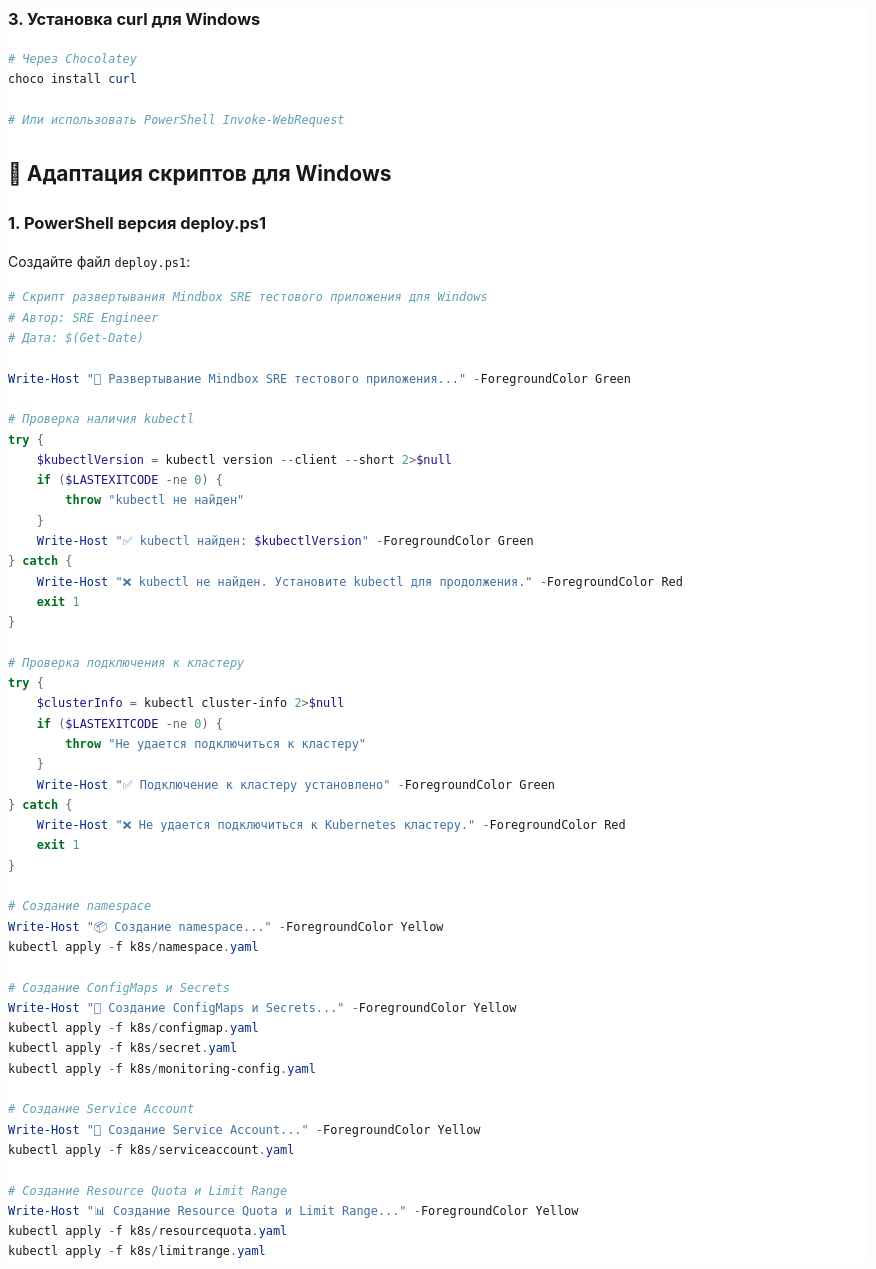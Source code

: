 ### **3. Установка curl для Windows**
```powershell
# Через Chocolatey
choco install curl

# Или использовать PowerShell Invoke-WebRequest
```

## 🔄 Адаптация скриптов для Windows

### **1. PowerShell версия deploy.ps1**

Создайте файл `deploy.ps1`:

```powershell
# Скрипт развертывания Mindbox SRE тестового приложения для Windows
# Автор: SRE Engineer
# Дата: $(Get-Date)

Write-Host "🚀 Развертывание Mindbox SRE тестового приложения..." -ForegroundColor Green

# Проверка наличия kubectl
try {
    $kubectlVersion = kubectl version --client --short 2>$null
    if ($LASTEXITCODE -ne 0) {
        throw "kubectl не найден"
    }
    Write-Host "✅ kubectl найден: $kubectlVersion" -ForegroundColor Green
} catch {
    Write-Host "❌ kubectl не найден. Установите kubectl для продолжения." -ForegroundColor Red
    exit 1
}

# Проверка подключения к кластеру
try {
    $clusterInfo = kubectl cluster-info 2>$null
    if ($LASTEXITCODE -ne 0) {
        throw "Не удается подключиться к кластеру"
    }
    Write-Host "✅ Подключение к кластеру установлено" -ForegroundColor Green
} catch {
    Write-Host "❌ Не удается подключиться к Kubernetes кластеру." -ForegroundColor Red
    exit 1
}

# Создание namespace
Write-Host "📦 Создание namespace..." -ForegroundColor Yellow
kubectl apply -f k8s/namespace.yaml

# Создание ConfigMaps и Secrets
Write-Host "🔧 Создание ConfigMaps и Secrets..." -ForegroundColor Yellow
kubectl apply -f k8s/configmap.yaml
kubectl apply -f k8s/secret.yaml
kubectl apply -f k8s/monitoring-config.yaml

# Создание Service Account
Write-Host "👤 Создание Service Account..." -ForegroundColor Yellow
kubectl apply -f k8s/serviceaccount.yaml

# Создание Resource Quota и Limit Range
Write-Host "📊 Создание Resource Quota и Limit Range..." -ForegroundColor Yellow
kubectl apply -f k8s/resourcequota.yaml
kubectl apply -f k8s/limitrange.yaml
```